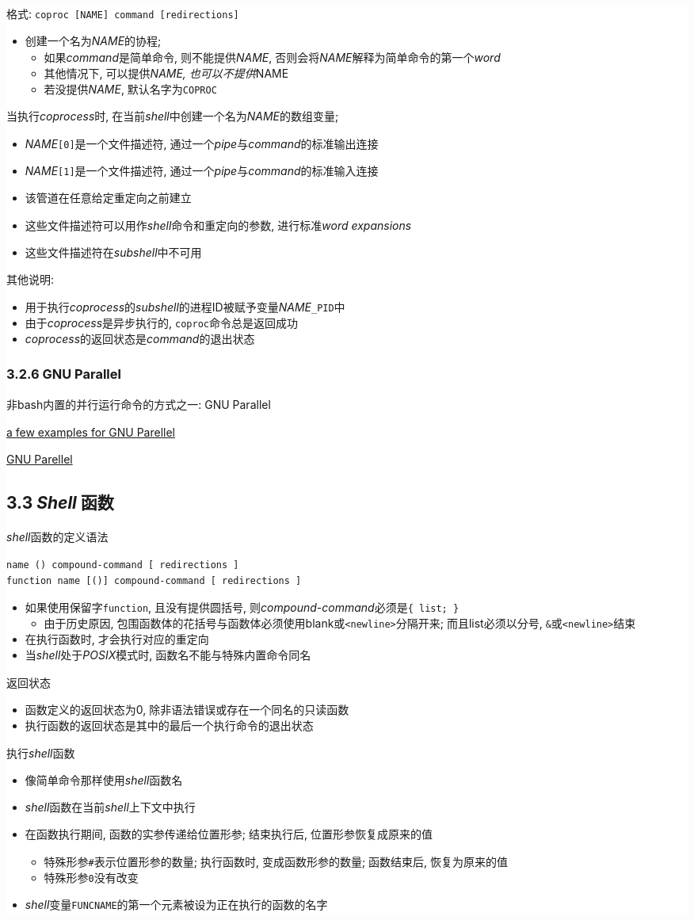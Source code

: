 格式: `coproc [NAME] command [redirections]`

* 创建一个名为*NAME*的协程;
  * 如果*command*是简单命令, 则不能提供*NAME*, 否则会将*NAME*解释为简单命令的第一个*word*
  * 其他情况下, 可以提供*NAME, 也可以不提供*NAME
  * 若没提供*NAME*, 默认名字为`COPROC`

当执行*coprocess*时, 在当前*shell*中创建一个名为*NAME*的数组变量;

* *NAME*`[0]`是一个文件描述符, 通过一个*pipe*与*command*的标准输出连接

* *NAME*`[1]`是一个文件描述符, 通过一个*pipe*与*command*的标准输入连接
* 该管道在任意给定重定向之前建立
* 这些文件描述符可以用作*shell*命令和重定向的参数, 进行标准*word expansions*
* 这些文件描述符在*subshell*中不可用

其他说明:

* 用于执行*coprocess*的*subshell*的进程ID被赋予变量*NAME*`_PID`中
* 由于*coprocess*是异步执行的, `coproc`命令总是返回成功
* *coprocess*的返回状态是*command*的退出状态

### 3.2.6 GNU Parallel

非bash内置的并行运行命令的方式之一: GNU Parallel

[a few examples for GNU Parellel](https://www.gnu.org/software/bash/manual/html_node/GNU-Parallel.html#GNU-Parallel)

[GNU Parellel](https://www.gnu.org/software/parallel/)

## 3.3 *Shell* 函数

*shell*函数的定义语法

```shell
name () compound-command [ redirections ]
function name [()] compound-command [ redirections ]
```

* 如果使用保留字`function`, 且没有提供圆括号, 则*compound-command*必须是`{ list; }`
  * 由于历史原因, 包围函数体的花括号与函数体必须使用blank或`<newline>`分隔开来; 而且list必须以分号, `&`或`<newline>`结束
* 在执行函数时, 才会执行对应的重定向
* 当*shell*处于*POSIX*模式时, 函数名不能与特殊内置命令同名

返回状态

* 函数定义的返回状态为0, 除非语法错误或存在一个同名的只读函数
* 执行函数的返回状态是其中的最后一个执行命令的退出状态

执行*shell*函数

* 像简单命令那样使用*shell*函数名
*  *shell*函数在当前*shell*上下文中执行

* 在函数执行期间, 函数的实参传递给位置形参; 结束执行后, 位置形参恢复成原来的值
  * 特殊形参`#`表示位置形参的数量; 执行函数时, 变成函数形参的数量; 函数结束后, 恢复为原来的值
  * 特殊形参`0`没有改变
* *shell*变量`FUNCNAME`的第一个元素被设为正在执行的函数的名字
